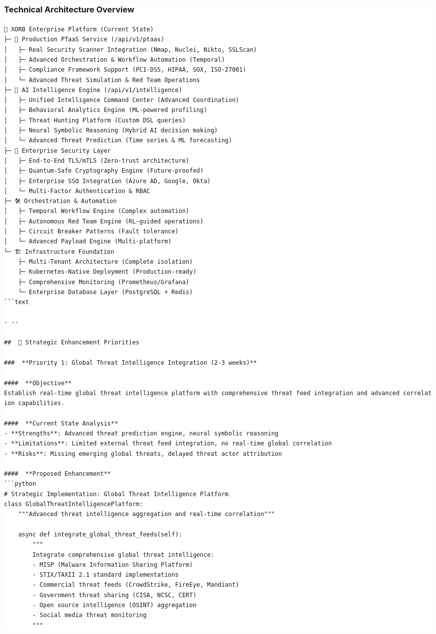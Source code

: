 ###  **Technical Architecture Overview**

```text
🏢 XORB Enterprise Platform (Current State)
├─ 📡 Production PTaaS Service (/api/v1/ptaas)
│   ├─ Real Security Scanner Integration (Nmap, Nuclei, Nikto, SSLScan)
│   ├─ Advanced Orchestration & Workflow Automation (Temporal)
│   ├─ Compliance Framework Support (PCI-DSS, HIPAA, SOX, ISO-27001)
│   └─ Advanced Threat Simulation & Red Team Operations
├─ 🤖 AI Intelligence Engine (/api/v1/intelligence)
│   ├─ Unified Intelligence Command Center (Advanced Coordination)
│   ├─ Behavioral Analytics Engine (ML-powered profiling)
│   ├─ Threat Hunting Platform (Custom DSL queries)
│   ├─ Neural Symbolic Reasoning (Hybrid AI decision making)
│   └─ Advanced Threat Prediction (Time series & ML forecasting)
├─ 🔐 Enterprise Security Layer
│   ├─ End-to-End TLS/mTLS (Zero-trust architecture)
│   ├─ Quantum-Safe Cryptography Engine (Future-proofed)
│   ├─ Enterprise SSO Integration (Azure AD, Google, Okta)
│   └─ Multi-Factor Authentication & RBAC
├─ 🛠️ Orchestration & Automation
│   ├─ Temporal Workflow Engine (Complex automation)
│   ├─ Autonomous Red Team Engine (RL-guided operations)
│   ├─ Circuit Breaker Patterns (Fault tolerance)
│   └─ Advanced Payload Engine (Multi-platform)
└─ 🏗️ Infrastructure Foundation
    ├─ Multi-Tenant Architecture (Complete isolation)
    ├─ Kubernetes-Native Deployment (Production-ready)
    ├─ Comprehensive Monitoring (Prometheus/Grafana)
    └─ Enterprise Database Layer (PostgreSQL + Redis)
```text

- --

##  🎯 Strategic Enhancement Priorities

###  **Priority 1: Global Threat Intelligence Integration (2-3 weeks)**

####  **Objective**
Establish real-time global threat intelligence platform with comprehensive threat feed integration and advanced correlation capabilities.

####  **Current State Analysis**
- **Strengths**: Advanced threat prediction engine, neural symbolic reasoning
- **Limitations**: Limited external threat feed integration, no real-time global correlation
- **Risks**: Missing emerging global threats, delayed threat actor attribution

####  **Proposed Enhancement**
```python
# Strategic Implementation: Global Threat Intelligence Platform
class GlobalThreatIntelligencePlatform:
    """Advanced threat intelligence aggregation and real-time correlation"""

    async def integrate_global_threat_feeds(self):
        """
        Integrate comprehensive global threat intelligence:
        - MISP (Malware Information Sharing Platform)
        - STIX/TAXII 2.1 standard implementations
        - Commercial threat feeds (CrowdStrike, FireEye, Mandiant)
        - Government threat sharing (CISA, NCSC, CERT)
        - Open source intelligence (OSINT) aggregation
        - Social media threat monitoring
        """

```